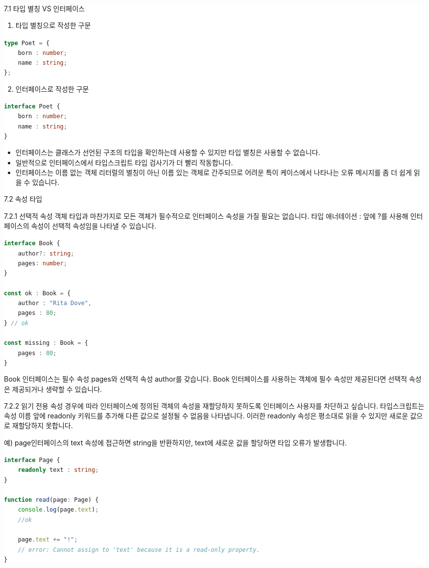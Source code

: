 
7.1 타입 별칭 VS 인터페이스 

1) 타입 별칭으로 작성한 구문 
```ts
type Poet = {
    born : number;
    name : string;
};
```

2) 인터페이스로 작성한 구문
```ts
interface Poet {
    born : number;
    name : string;
}
```

- 인터페이스는 클래스가 선언된 구조의 타입을 확인하는데 사용할 수 있지만 타입 별칭은 사용할 수 없습니다. 
- 일반적으로 인터페이스에서 타입스크립트 타입 검사기가 더 빨리 작동합니다. 
- 인터페이스는 이름 없는 객체 리터럴의 별칭이 아닌 이름 있는 객체로 간주되므로 어려운 특이 케이스에서 나타나는 오류 메시지를 좀 더 쉽게 읽을 수 있습니다. 

7.2 속성 타입 

7.2.1 선택적 속성
객체 타입과 마찬가지로 모든 객체가 필수적으로 인터페이스 속성을 가질 필요는 없습니다. 
타입 애너테이션 : 앞에 ?를 사용해 인터페이스의 속성이 선택적 속성임을 나타낼 수 있습니다. 

```ts
interface Book {
    author?: string;
    pages: number;
}

const ok : Book = {
    author : "Rita Dove",
    pages : 80;
} // ok

const missing : Book = {
    pages : 80;
}
```
Book 인터페이스는 필수 속성 pages와 선택적 속성 author를 갖습니다. Book 인터페이스를 사용하는 객체에 필수 속성만 제공된다면 선택적 속성은 제공되거나 생략할 수 있습니다. 

7.2.2 읽기 전용 속성 
경우에 따라 인터페이스에 정의된 객체의 속성을 재할당하지 못하도록 인터페이스 사용자를 차단하고 싶습니다. 
타입스크립트는 속성 이름 앞에 readonly 키워드를 추가해 다른 값으로 설정될 수 없음을 나타냅니다. 
이러한 readonly 속성은 평소대로 읽을 수 있지만 새로운 값으로 재할당하지 못합니다. 

예) page인터페이스의 text 속성에 접근하면 string을 반환하지만, text에 새로운 값을 할당하면 타입 오류가 발생합니다. 
```ts
interface Page {
    readonly text : string;
}

function read(page: Page) {
    console.log(page.text);
    //ok

    page.text += "!";
    // error: Cannot assign to 'text' because it is a read-only property.
}
```
